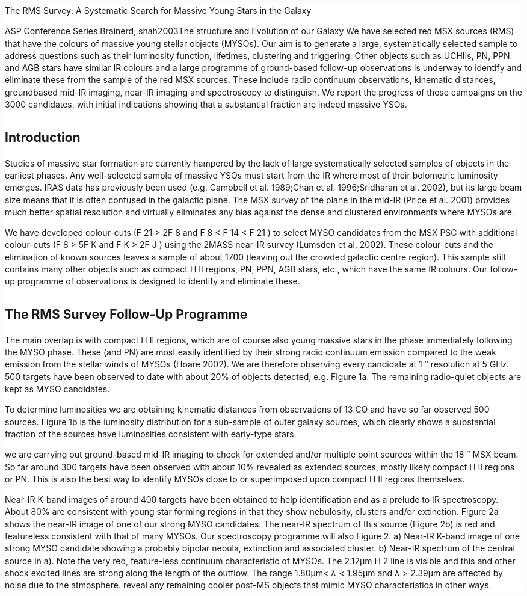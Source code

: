 The RMS Survey: A Systematic Search for Massive Young Stars in the Galaxy

ASP Conference Series
Brainerd, shah2003The structure and Evolution of our Galaxy
We have selected red MSX sources (RMS) that have the colours of massive young stellar objects (MYSOs). Our aim is to generate a large, systematically selected sample to address questions such as their luminosity function, lifetimes, clustering and triggering. Other objects such as UCHIIs, PN, PPN and AGB stars have similar IR colours and a large programme of ground-based follow-up observations is underway to identify and eliminate these from the sample of the red MSX sources. These include radio continuum observations, kinematic distances, groundbased mid-IR imaging, near-IR imaging and spectroscopy to distinguish. We report the progress of these campaigns on the 3000 candidates, with initial indications showing that a substantial fraction are indeed massive YSOs.

## Introduction

Studies of massive star formation are currently hampered by the lack of large systematically selected samples of objects in the earliest phases. Any well-selected sample of massive YSOs must start from the IR where most of their bolometric luminosity emerges. IRAS data has previously been used (e.g. Campbell et al. 1989;Chan et al. 1996;Sridharan et al. 2002), but its large beam size means that it is often confused in the galactic plane. The MSX survey of the plane in the mid-IR (Price et al. 2001) provides much better spatial resolution and virtually eliminates any bias against the dense and clustered environments where MYSOs are.

We have developed colour-cuts (F 21 > 2F 8 and F 8 < F 14 < F 21 ) to select MYSO candidates from the MSX PSC with additional colour-cuts (F 8 > 5F K and F K > 2F J ) using the 2MASS near-IR survey (Lumsden et al. 2002). These colour-cuts and the elimination of known sources leaves a sample of about 1700 (leaving out the crowded galactic centre region). This sample still contains many other objects such as compact H II regions, PN, PPN, AGB stars, etc., which have the same IR colours. Our follow-up programme of observations is designed to identify and eliminate these.


## The RMS Survey Follow-Up Programme

The main overlap is with compact H II regions, which are of course also young massive stars in the phase immediately following the MYSO phase. These (and PN) are most easily identified by their strong radio continuum emission compared to the weak emission from the stellar winds of MYSOs (Hoare 2002). We are therefore observing every candidate at 1 ′′ resolution at 5 GHz. 500 targets have been observed to date with about 20% of objects detected, e.g. Figure 1a. The remaining radio-quiet objects are kept as MYSO candidates.

To determine luminosities we are obtaining kinematic distances from observations of 13 CO and have so far observed 500 sources. Figure 1b is the luminosity distribution for a sub-sample of outer galaxy sources, which clearly shows a substantial fraction of the sources have luminosities consistent with early-type stars.

we are carrying out ground-based mid-IR imaging to check for extended and/or multiple point sources within the 18 ′′ MSX beam. So far around 300 targets have been observed with about 10% revealed as extended sources, mostly likely compact H II regions or PN. This is also the best way to identify MYSOs close to or superimposed upon compact H II regions themselves.

Near-IR K-band images of around 400 targets have been obtained to help identification and as a prelude to IR spectroscopy. About 80% are consistent with young star forming regions in that they show nebulosity, clusters and/or extinction. Figure 2a shows the near-IR image of one of our strong MYSO candidates. The near-IR spectrum of this source (Figure 2b) is red and featureless consistent with that of many MYSOs. Our spectroscopy programme will also Figure 2. a) Near-IR K-band image of one strong MYSO candidate showing a probably bipolar nebula, extinction and associated cluster. b) Near-IR spectrum of the central source in a). Note the very red, feature-less continuum characteristic of MYSOs. The 2.12µm H 2 line is visible and this and other shock excited lines are strong along the length of the outflow. The range 1.80µm< λ < 1.95µm and λ > 2.39µm are affected by noise due to the atmosphere. reveal any remaining cooler post-MS objects that mimic MYSO characteristics in other ways.

